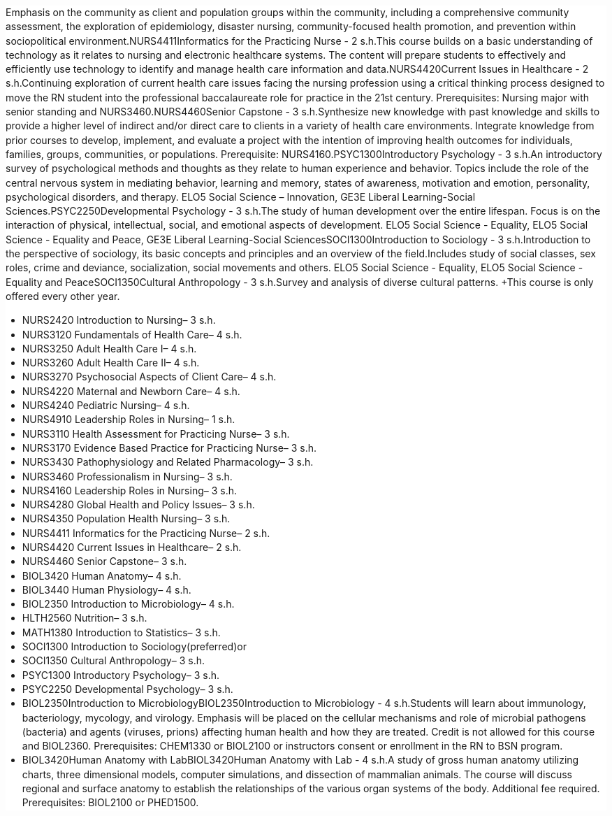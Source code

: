 Emphasis on the community as client and population groups within the community, including a comprehensive community assessment, the exploration of epidemiology, disaster nursing, community-focused health promotion, and prevention within sociopolitical environment.NURS4411Informatics for the Practicing Nurse  - 2 s.h.This course builds on a basic understanding of technology as it relates to nursing and electronic healthcare systems. The content will prepare students to effectively and efficiently use technology to identify and manage health care information and data.NURS4420Current Issues in Healthcare  - 2 s.h.Continuing exploration of current health care issues facing the nursing profession using a critical thinking process designed to move the RN student into the professional baccalaureate role for practice in the 21st century. Prerequisites: Nursing major with senior standing and NURS3460.NURS4460Senior Capstone  - 3 s.h.Synthesize new knowledge with past knowledge and skills to provide a higher level of indirect and/or direct care to clients in a variety of health care environments. Integrate knowledge from prior courses to develop, implement, and evaluate a project with the intention of improving health outcomes for individuals, families, groups, communities, or populations. Prerequisite: NURS4160.PSYC1300Introductory Psychology  - 3 s.h.An introductory survey of psychological methods and thoughts as they relate to human experience and behavior. Topics include the role of the central nervous system in mediating behavior, learning and memory, states of awareness, motivation and emotion, personality, psychological disorders, and therapy. ELO5 Social Science – Innovation, GE3E Liberal Learning-Social Sciences.PSYC2250Developmental Psychology  - 3 s.h.The study of human development over the entire lifespan. Focus is on the interaction of physical, intellectual, social, and emotional aspects of development. ELO5 Social Science - Equality, ELO5 Social Science - Equality and Peace, GE3E Liberal Learning-Social SciencesSOCI1300Introduction to Sociology  - 3 s.h.Introduction to the perspective of sociology, its basic concepts and principles and an overview of the field.Includes study of social classes, sex roles, crime and deviance, socialization, social movements and others. ELO5 Social Science - Equality, ELO5 Social Science - Equality and PeaceSOCI1350Cultural Anthropology  - 3 s.h.Survey and analysis of diverse cultural patterns. +This course is only offered every other year.
- NURS2420 Introduction to Nursing– 3 s.h.
- NURS3120 Fundamentals of Health Care– 4 s.h.
- NURS3250 Adult Health Care I– 4 s.h.
- NURS3260 Adult Health Care II– 4 s.h.
- NURS3270 Psychosocial Aspects of Client Care– 4 s.h.
- NURS4220 Maternal and Newborn Care– 4 s.h.
- NURS4240 Pediatric Nursing– 4 s.h.
- NURS4910 Leadership Roles in Nursing– 1 s.h.
- NURS3110 Health Assessment for Practicing Nurse– 3 s.h.
- NURS3170 Evidence Based Practice for Practicing Nurse– 3 s.h.
- NURS3430 Pathophysiology and Related Pharmacology– 3 s.h.
- NURS3460 Professionalism in Nursing– 3 s.h.
- NURS4160 Leadership Roles in Nursing– 3 s.h.
- NURS4280 Global Health and Policy Issues– 3 s.h.
- NURS4350 Population Health Nursing– 3 s.h.
- NURS4411 Informatics for the Practicing Nurse– 2 s.h.
- NURS4420 Current Issues in Healthcare– 2 s.h.
- NURS4460 Senior Capstone– 3 s.h.
- BIOL3420 Human Anatomy– 4 s.h.
- BIOL3440 Human Physiology– 4 s.h.
- BIOL2350 Introduction to Microbiology– 4 s.h.
- HLTH2560 Nutrition– 3 s.h.
- MATH1380 Introduction to Statistics– 3 s.h.
- SOCI1300 Introduction to Sociology(preferred)or
- SOCI1350 Cultural Anthropology– 3 s.h.
- PSYC1300 Introductory Psychology– 3 s.h.
- PSYC2250 Developmental Psychology– 3 s.h.
- BIOL2350Introduction to MicrobiologyBIOL2350Introduction to Microbiology  - 4 s.h.Students will learn about immunology, bacteriology, mycology, and virology. Emphasis will be placed on the cellular mechanisms and role of microbial pathogens (bacteria) and agents (viruses, prions) affecting human health and how they are treated. Credit is not allowed for this course and BIOL2360. Prerequisites: CHEM1330 or BIOL2100 or instructors consent or enrollment in the RN to BSN program.
- BIOL3420Human Anatomy with LabBIOL3420Human Anatomy with Lab  - 4 s.h.A study of gross human anatomy utilizing charts, three dimensional models, computer simulations, and dissection of mammalian animals. The course will discuss regional and surface anatomy to establish the relationships of the various organ systems of the body. Additional fee required. Prerequisites: BIOL2100 or PHED1500.
